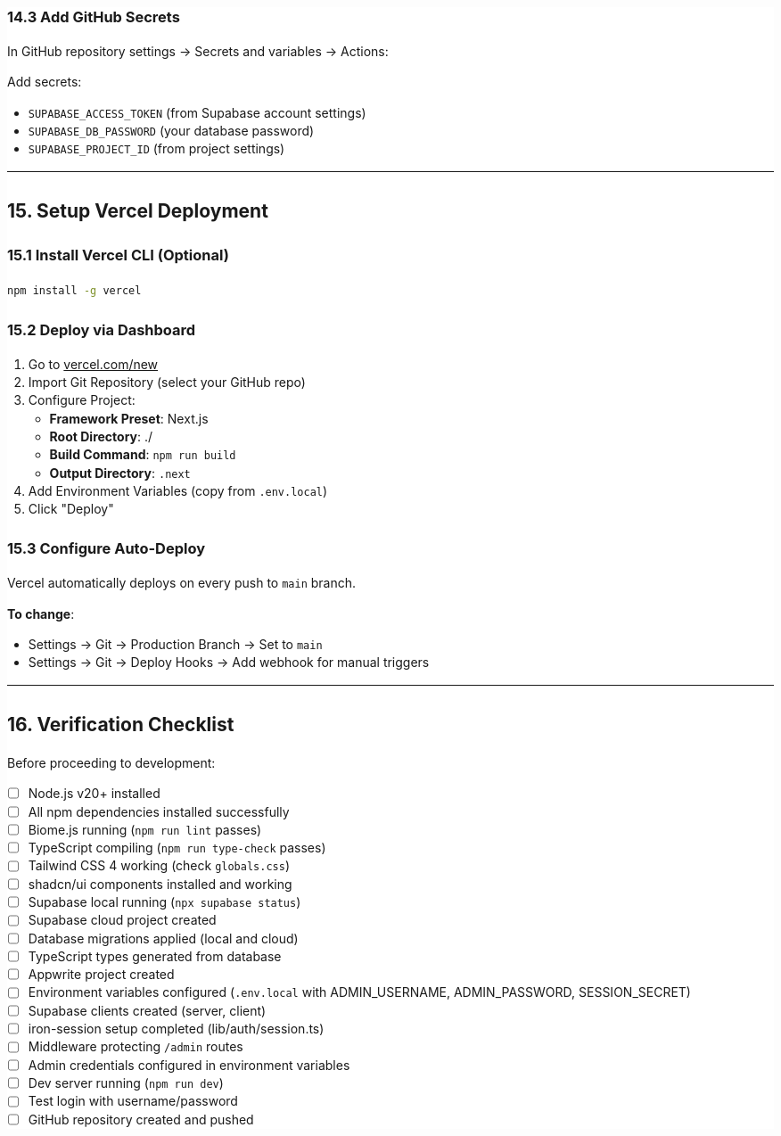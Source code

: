 ### 14.3 Add GitHub Secrets

In GitHub repository settings → Secrets and variables → Actions:

Add secrets:
- `SUPABASE_ACCESS_TOKEN` (from Supabase account settings)
- `SUPABASE_DB_PASSWORD` (your database password)
- `SUPABASE_PROJECT_ID` (from project settings)

---

## 15. Setup Vercel Deployment

### 15.1 Install Vercel CLI (Optional)

```bash
npm install -g vercel
```

### 15.2 Deploy via Dashboard

1. Go to [vercel.com/new](https://vercel.com/new)
2. Import Git Repository (select your GitHub repo)
3. Configure Project:
   - **Framework Preset**: Next.js
   - **Root Directory**: ./
   - **Build Command**: `npm run build`
   - **Output Directory**: `.next`
4. Add Environment Variables (copy from `.env.local`)
5. Click "Deploy"

### 15.3 Configure Auto-Deploy

Vercel automatically deploys on every push to `main` branch.

**To change**:
- Settings → Git → Production Branch → Set to `main`
- Settings → Git → Deploy Hooks → Add webhook for manual triggers

---

## 16. Verification Checklist

Before proceeding to development:

- [ ] Node.js v20+ installed
- [ ] All npm dependencies installed successfully
- [ ] Biome.js running (`npm run lint` passes)
- [ ] TypeScript compiling (`npm run type-check` passes)
- [ ] Tailwind CSS 4 working (check `globals.css`)
- [ ] shadcn/ui components installed and working
- [ ] Supabase local running (`npx supabase status`)
- [ ] Supabase cloud project created
- [ ] Database migrations applied (local and cloud)
- [ ] TypeScript types generated from database
- [ ] Appwrite project created
- [ ] Environment variables configured (`.env.local` with ADMIN_USERNAME, ADMIN_PASSWORD, SESSION_SECRET)
- [ ] Supabase clients created (server, client)
- [ ] iron-session setup completed (lib/auth/session.ts)
- [ ] Middleware protecting `/admin` routes
- [ ] Admin credentials configured in environment variables
- [ ] Dev server running (`npm run dev`)
- [ ] Test login with username/password
- [ ] GitHub repository created and pushed